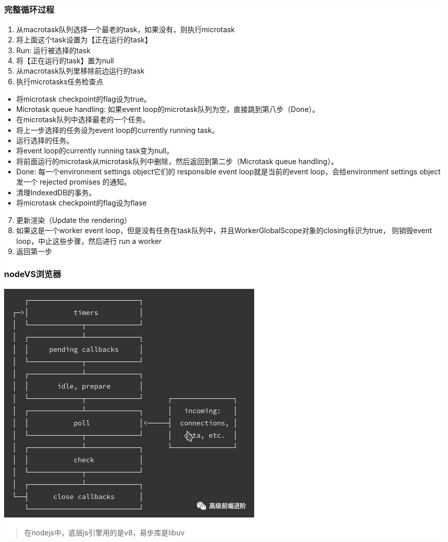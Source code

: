 ### 完整循环过程
1. 从macrotask队列选择一个最老的task，如果没有，则执行microtask
2. 将上面这个task设置为【正在运行的task】
3. Run: 运行被选择的task
4. 将【正在运行的task】置为null
5. 从macrotask队列里移除前边运行的task
6. 执行microtasks任务检查点
  - 将microtask checkpoint的flag设为true。
  - Microtask queue handling: 如果event loop的microtask队列为空，直接跳到第八步（Done）。
  - 在microtask队列中选择最老的一个任务。
  - 将上一步选择的任务设为event loop的currently running task。
  - 运行选择的任务。
  - 将event loop的currently running task变为null。
  - 将前面运行的microtask从microtask队列中删除，然后返回到第二步（Microtask queue handling）。
  - Done: 每一个environment settings object它们的 responsible event loop就是当前的event loop，会给environment settings object发一个 rejected promises 的通知。
  - 清理IndexedDB的事务。
  - 将microtask checkpoint的flag设为flase
7. 更新渲染（Update the rendering）
8. 如果这是一个worker event loop，但是没有任务在task队列中，并且WorkerGlobalScope对象的closing标识为true，
则销毁event loop，中止这些步骤，然后进行 run a worker
9. 返回第一步

### nodeVS浏览器
![node环境-事件循环](node环境-事件循环.png)

> 在nodejs中，底层js引擎用的是v8，易步库是libuv
